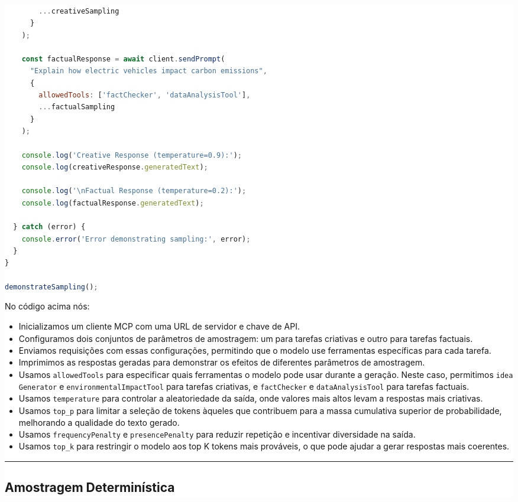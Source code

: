 ```javascript
        ...creativeSampling
      }
    );
    
    const factualResponse = await client.sendPrompt(
      "Explain how electric vehicles impact carbon emissions",
      {
        allowedTools: ['factChecker', 'dataAnalysisTool'],
        ...factualSampling
      }
    );
    
    console.log('Creative Response (temperature=0.9):');
    console.log(creativeResponse.generatedText);
    
    console.log('\nFactual Response (temperature=0.2):');
    console.log(factualResponse.generatedText);
    
  } catch (error) {
    console.error('Error demonstrating sampling:', error);
  }
}

demonstrateSampling();
```

No código acima nós:

- Inicializamos um cliente MCP com uma URL de servidor e chave de API.
- Configuramos dois conjuntos de parâmetros de amostragem: um para tarefas criativas e outro para tarefas factuais.
- Enviamos requisições com essas configurações, permitindo que o modelo use ferramentas específicas para cada tarefa.
- Imprimimos as respostas geradas para demonstrar os efeitos de diferentes parâmetros de amostragem.
- Usamos `allowedTools` para especificar quais ferramentas o modelo pode usar durante a geração. Neste caso, permitimos `ideaGenerator` e `environmentalImpactTool` para tarefas criativas, e `factChecker` e `dataAnalysisTool` para tarefas factuais.
- Usamos `temperature` para controlar a aleatoriedade da saída, onde valores mais altos levam a respostas mais criativas.
- Usamos `top_p` para limitar a seleção de tokens àqueles que contribuem para a massa cumulativa superior de probabilidade, melhorando a qualidade do texto gerado.
- Usamos `frequencyPenalty` e `presencePenalty` para reduzir repetição e incentivar diversidade na saída.
- Usamos `top_k` para restringir o modelo aos top K tokens mais prováveis, o que pode ajudar a gerar respostas mais coerentes.

---

## Amostragem Determinística
